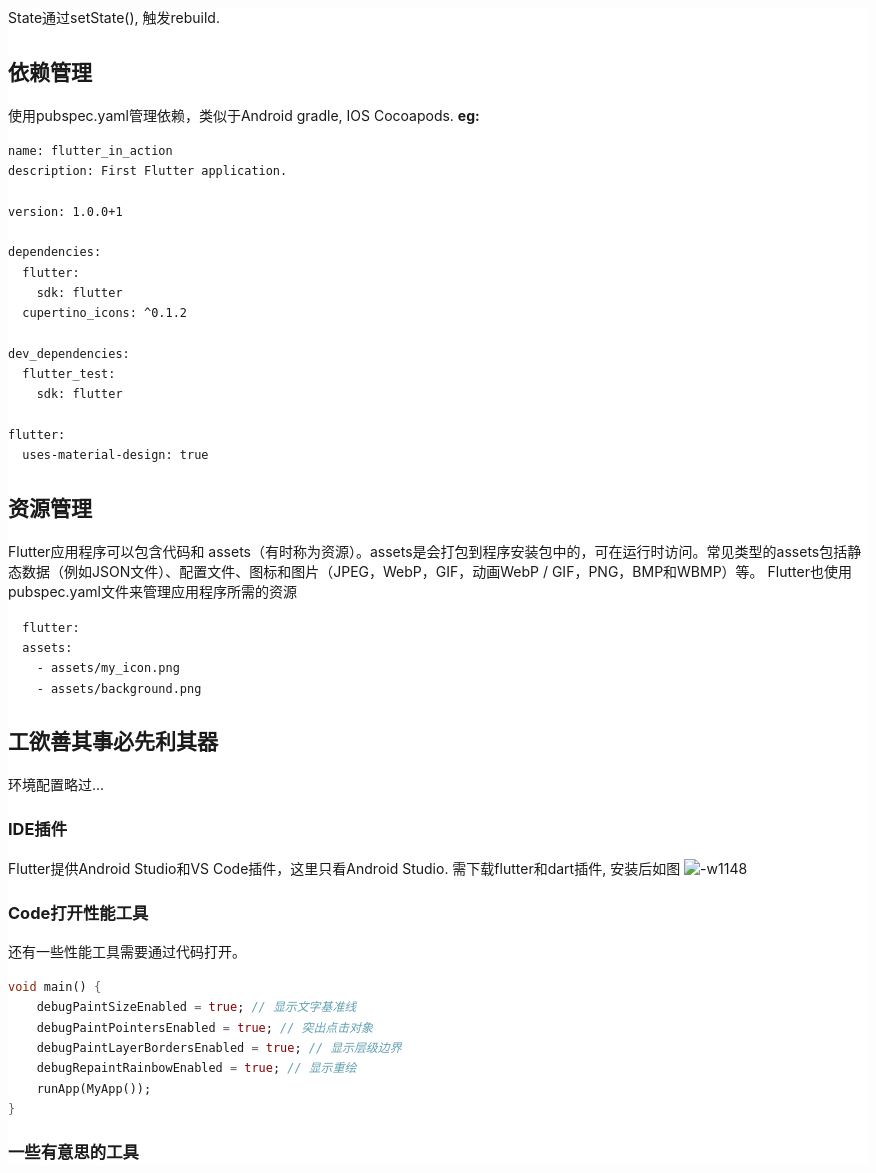 State通过setState(), 触发rebuild.

## 依赖管理

使用pubspec.yaml管理依赖，类似于Android gradle, IOS Cocoapods.
**eg:**
```
name: flutter_in_action
description: First Flutter application.

version: 1.0.0+1

dependencies:
  flutter:
    sdk: flutter
  cupertino_icons: ^0.1.2

dev_dependencies:
  flutter_test:
    sdk: flutter

flutter:
  uses-material-design: true
```
## 资源管理
Flutter应用程序可以包含代码和 assets（有时称为资源）。assets是会打包到程序安装包中的，可在运行时访问。常见类型的assets包括静态数据（例如JSON文件）、配置文件、图标和图片（JPEG，WebP，GIF，动画WebP / GIF，PNG，BMP和WBMP）等。
Flutter也使用pubspec.yaml文件来管理应用程序所需的资源


```
  flutter:
  assets:
    - assets/my_icon.png
    - assets/background.png
```

## 工欲善其事必先利其器
环境配置略过...
### IDE插件
Flutter提供Android Studio和VS Code插件，这里只看Android Studio. 需下载flutter和dart插件, 安装后如图
![-w1148](https://wx2.sinaimg.cn/mw1024/006292TQly1g48yih40xgj30u00ym1kx.jpg)
### Code打开性能工具
还有一些性能工具需要通过代码打开。
``` dart
void main() {
    debugPaintSizeEnabled = true; // 显示文字基准线
    debugPaintPointersEnabled = true; // 突出点击对象
    debugPaintLayerBordersEnabled = true; // 显示层级边界
    debugRepaintRainbowEnabled = true; // 显示重绘
    runApp(MyApp());
}
```
### 一些有意思的工具
